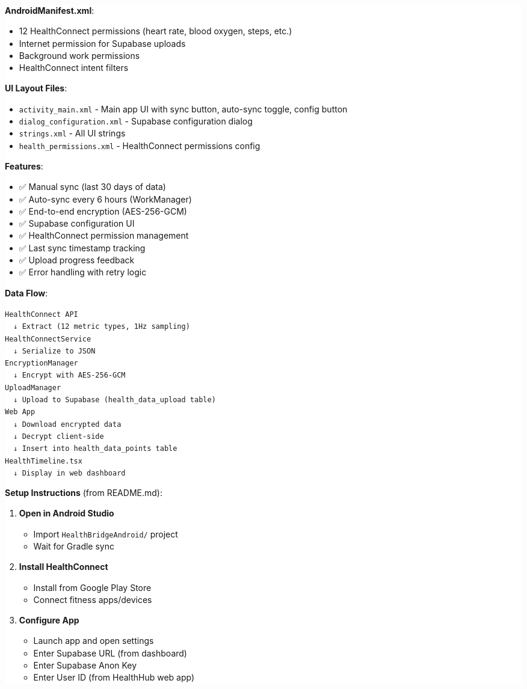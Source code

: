 **AndroidManifest.xml**:
- 12 HealthConnect permissions (heart rate, blood oxygen, steps, etc.)
- Internet permission for Supabase uploads
- Background work permissions
- HealthConnect intent filters

**UI Layout Files**:
- `activity_main.xml` - Main app UI with sync button, auto-sync toggle, config button
- `dialog_configuration.xml` - Supabase configuration dialog
- `strings.xml` - All UI strings
- `health_permissions.xml` - HealthConnect permissions config

**Features**:
- ✅ Manual sync (last 30 days of data)
- ✅ Auto-sync every 6 hours (WorkManager)
- ✅ End-to-end encryption (AES-256-GCM)
- ✅ Supabase configuration UI
- ✅ HealthConnect permission management
- ✅ Last sync timestamp tracking
- ✅ Upload progress feedback
- ✅ Error handling with retry logic

**Data Flow**:
```
HealthConnect API
  ↓ Extract (12 metric types, 1Hz sampling)
HealthConnectService
  ↓ Serialize to JSON
EncryptionManager
  ↓ Encrypt with AES-256-GCM
UploadManager
  ↓ Upload to Supabase (health_data_upload table)
Web App
  ↓ Download encrypted data
  ↓ Decrypt client-side
  ↓ Insert into health_data_points table
HealthTimeline.tsx
  ↓ Display in web dashboard
```

**Setup Instructions** (from README.md):

1. **Open in Android Studio**
   - Import `HealthBridgeAndroid/` project
   - Wait for Gradle sync

2. **Install HealthConnect**
   - Install from Google Play Store
   - Connect fitness apps/devices

3. **Configure App**
   - Launch app and open settings
   - Enter Supabase URL (from dashboard)
   - Enter Supabase Anon Key
   - Enter User ID (from HealthHub web app)
